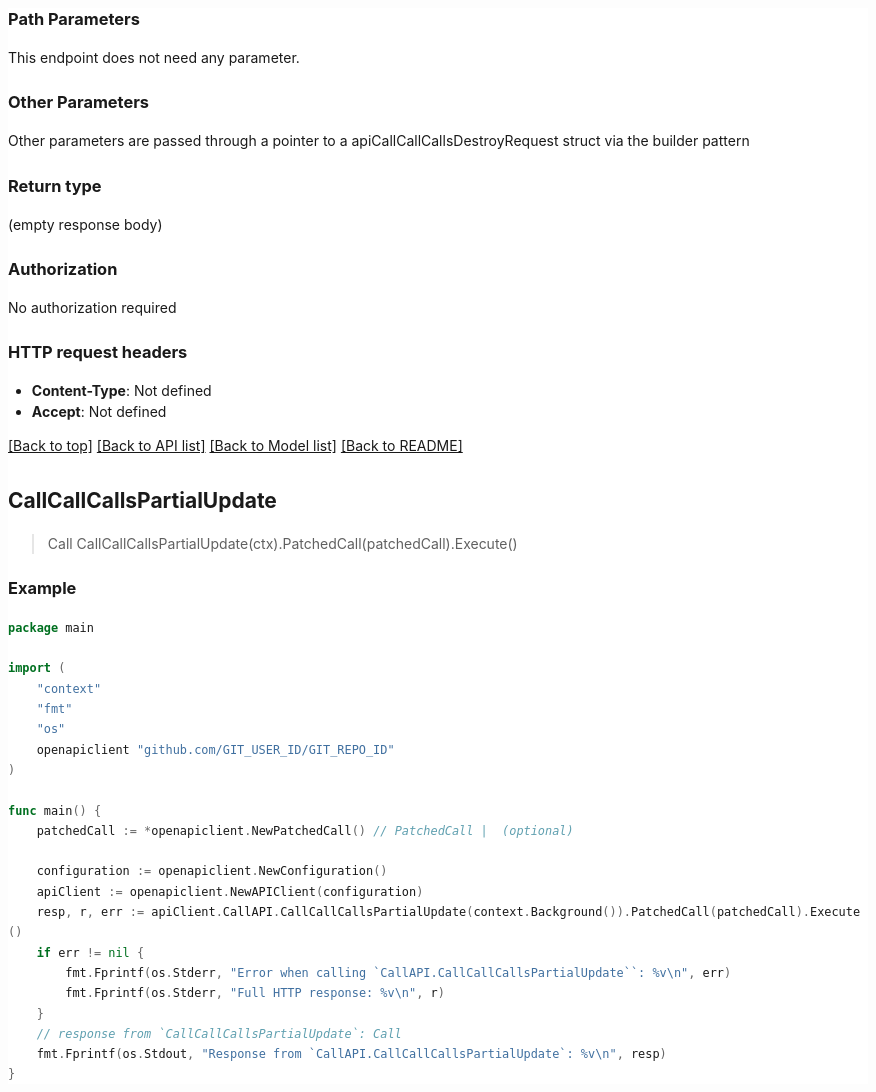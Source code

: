 ### Path Parameters

This endpoint does not need any parameter.

### Other Parameters

Other parameters are passed through a pointer to a apiCallCallCallsDestroyRequest struct via the builder pattern


### Return type

 (empty response body)

### Authorization

No authorization required

### HTTP request headers

- **Content-Type**: Not defined
- **Accept**: Not defined

[[Back to top]](#) [[Back to API list]](../README.md#documentation-for-api-endpoints)
[[Back to Model list]](../README.md#documentation-for-models)
[[Back to README]](../README.md)


## CallCallCallsPartialUpdate

> Call CallCallCallsPartialUpdate(ctx).PatchedCall(patchedCall).Execute()





### Example

```go
package main

import (
	"context"
	"fmt"
	"os"
	openapiclient "github.com/GIT_USER_ID/GIT_REPO_ID"
)

func main() {
	patchedCall := *openapiclient.NewPatchedCall() // PatchedCall |  (optional)

	configuration := openapiclient.NewConfiguration()
	apiClient := openapiclient.NewAPIClient(configuration)
	resp, r, err := apiClient.CallAPI.CallCallCallsPartialUpdate(context.Background()).PatchedCall(patchedCall).Execute()
	if err != nil {
		fmt.Fprintf(os.Stderr, "Error when calling `CallAPI.CallCallCallsPartialUpdate``: %v\n", err)
		fmt.Fprintf(os.Stderr, "Full HTTP response: %v\n", r)
	}
	// response from `CallCallCallsPartialUpdate`: Call
	fmt.Fprintf(os.Stdout, "Response from `CallAPI.CallCallCallsPartialUpdate`: %v\n", resp)
}
```
